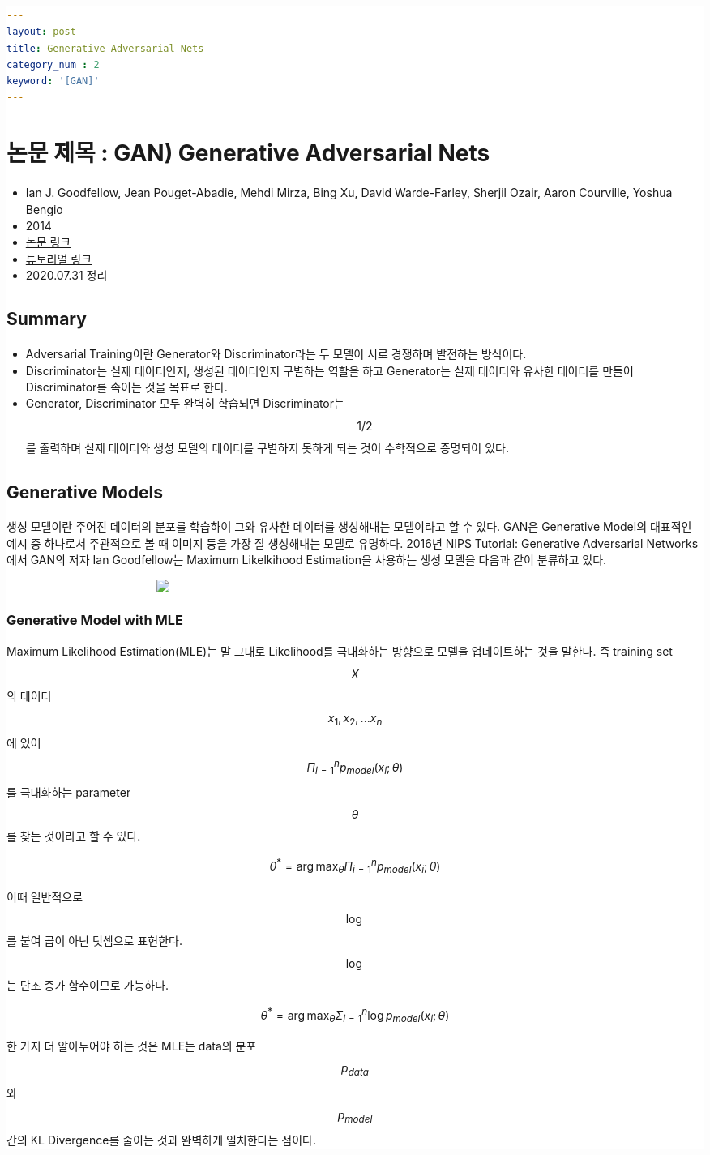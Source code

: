 ```yaml
---
layout: post
title: Generative Adversarial Nets
category_num : 2
keyword: '[GAN]'
---
```


# 논문 제목 : GAN) Generative Adversarial Nets

- Ian J. Goodfellow, Jean Pouget-Abadie, Mehdi Mirza, Bing Xu, David Warde-Farley, Sherjil Ozair, Aaron Courville, Yoshua Bengio
- 2014
- [논문 링크](<https://papers.nips.cc/paper/5423-generative-adversarial-nets.pdf>)
- [튜토리얼 링크](<https://arxiv.org/abs/1701.00160>)
- 2020.07.31 정리

## Summary

- Adversarial Training이란 Generator와 Discriminator라는 두 모델이 서로 경쟁하며 발전하는 방식이다.
- Discriminator는 실제 데이터인지, 생성된 데이터인지 구별하는 역할을 하고 Generator는 실제 데이터와 유사한 데이터를 만들어 Discriminator를 속이는 것을 목표로 한다.
- Generator, Discriminator 모두 완벽히 학습되면 Discriminator는 $$1/2$$를 출력하며 실제 데이터와 생성 모델의 데이터를 구별하지 못하게 되는 것이 수학적으로 증명되어 있다.

## Generative Models

생성 모델이란 주어진 데이터의 분포를 학습하여 그와 유사한 데이터를 생성해내는 모델이라고 할 수 있다. GAN은 Generative Model의 대표적인 예시 중 하나로서 주관적으로 볼 때 이미지 등을 가장 잘 생성해내는 모델로 유명하다. 2016년 NIPS Tutorial: Generative Adversarial Networks에서 GAN의 저자 Ian Goodfellow는 Maximum Likelkihood Estimation을 사용하는 생성 모델을 다음과 같이 분류하고 있다.

<img src="{{site.image_url}}/paper-review/gan_generative_models.png" style="width:35em; display: block; margin: 0px auto;">

### Generative Model with MLE

Maximum Likelihood Estimation(MLE)는 말 그대로 Likelihood를 극대화하는 방향으로 모델을 업데이트하는 것을 말한다. 즉 training set $$X$$의 데이터 $$x_1, x_2, ... x_n$$에 있어 $$\Pi_{i=1}^n p_{model} (x_i; \theta)$$를 극대화하는 parameter $$\theta$$를 찾는 것이라고 할 수 있다.

$$
\theta^* = \arg \max_\theta \Pi_{i=1}^n p_{model} (x_i; \theta)
$$

이때 일반적으로 $$\log$$를 붙여 곱이 아닌 덧셈으로 표현한다. $$\log$$는 단조 증가 함수이므로 가능하다.

$$
\theta^* = \arg \max_\theta \Sigma_{i=1}^n \log p_{model} (x_i; \theta)
$$

한 가지 더 알아두어야 하는 것은 MLE는 data의 분포 $$p_{data}$$와 $$p_{model}$$간의 KL Divergence를 줄이는 것과 완벽하게 일치한다는 점이다.
